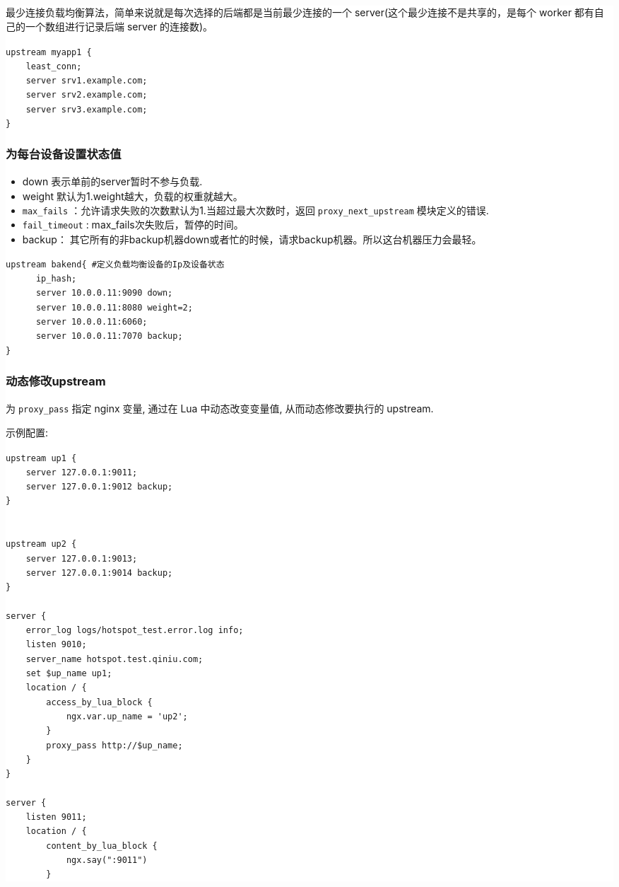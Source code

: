 最少连接负载均衡算法，简单来说就是每次选择的后端都是当前最少连接的一个 server(这个最少连接不是共享的，是每个 worker 都有自己的一个数组进行记录后端 server 的连接数)。

```
upstream myapp1 {
    least_conn;
    server srv1.example.com;
    server srv2.example.com;
    server srv3.example.com;
}
```


### 为每台设备设置状态值

* down 表示单前的server暂时不参与负载.
* weight 默认为1.weight越大，负载的权重就越大。
* `max_fails` ：允许请求失败的次数默认为1.当超过最大次数时，返回 `proxy_next_upstream` 模块定义的错误.
* `fail_timeout` : max_fails次失败后，暂停的时间。
* backup： 其它所有的非backup机器down或者忙的时候，请求backup机器。所以这台机器压力会最轻。

```
upstream bakend{ #定义负载均衡设备的Ip及设备状态
      ip_hash;
      server 10.0.0.11:9090 down;
      server 10.0.0.11:8080 weight=2;
      server 10.0.0.11:6060;
      server 10.0.0.11:7070 backup;
}
```


### 动态修改upstream

为 `proxy_pass` 指定 nginx 变量, 通过在 Lua 中动态改变变量值, 从而动态修改要执行的 upstream.

示例配置:

```nginx
upstream up1 {
    server 127.0.0.1:9011;
    server 127.0.0.1:9012 backup;
}


upstream up2 {
    server 127.0.0.1:9013;
    server 127.0.0.1:9014 backup;
}

server {
    error_log logs/hotspot_test.error.log info;
    listen 9010;
    server_name hotspot.test.qiniu.com;
    set $up_name up1;
    location / {
        access_by_lua_block {
            ngx.var.up_name = 'up2';
        }
        proxy_pass http://$up_name;
    }
}

server {
    listen 9011;
    location / {
        content_by_lua_block {
            ngx.say(":9011")
        }
```